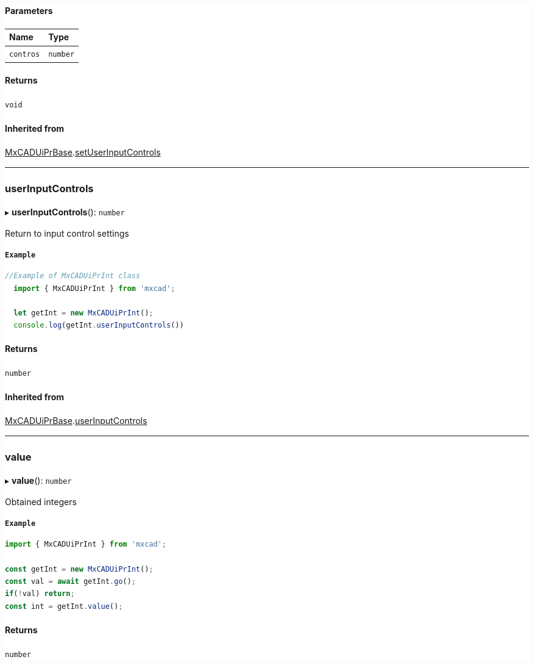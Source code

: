 #### Parameters

| Name | Type |
| :------ | :------ |
| `contros` | `number` |

#### Returns

`void`

#### Inherited from

[MxCADUiPrBase](2d.MxCADUiPrBase.md).[setUserInputControls](2d.MxCADUiPrBase.md#setuserinputcontrols)

___

### userInputControls

▸ **userInputControls**(): `number`

Return to input control settings

**`Example`**

```ts
//Example of MxCADUiPrInt class
  import { MxCADUiPrInt } from 'mxcad';

  let getInt = new MxCADUiPrInt();
  console.log(getInt.userInputControls())
```

#### Returns

`number`

#### Inherited from

[MxCADUiPrBase](2d.MxCADUiPrBase.md).[userInputControls](2d.MxCADUiPrBase.md#userinputcontrols)

___

### value

▸ **value**(): `number`

Obtained integers

**`Example`**

```ts
import { MxCADUiPrInt } from 'mxcad';

const getInt = new MxCADUiPrInt();
const val = await getInt.go();
if(!val) return;
const int = getInt.value();
```

#### Returns

`number`
